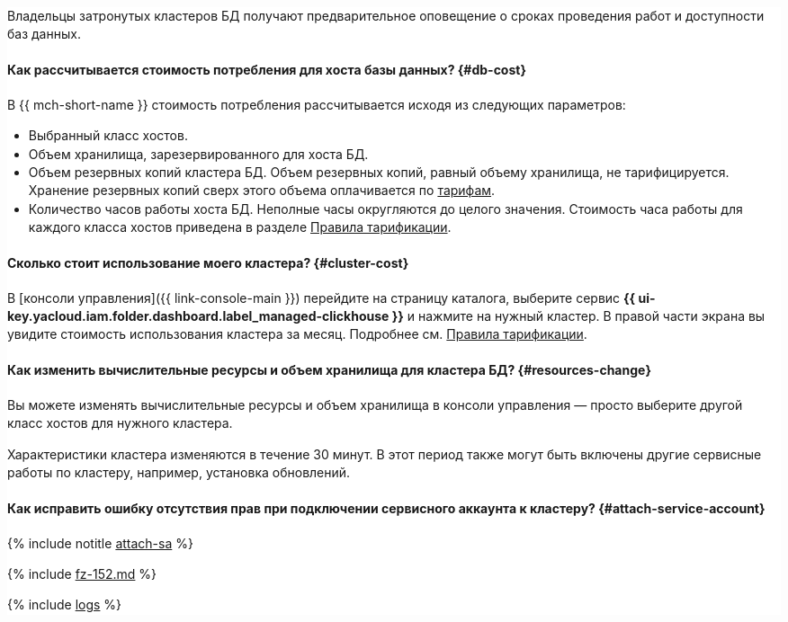 Владельцы затронутых кластеров БД получают предварительное оповещение о сроках проведения работ и доступности баз данных.

#### Как рассчитывается стоимость потребления для хоста базы данных? {#db-cost}

В {{ mch-short-name }} стоимость потребления рассчитывается исходя из следующих параметров:

- Выбранный класс хостов.
- Объем хранилища, зарезервированного для хоста БД.
- Объем резервных копий кластера БД. Объем резервных копий, равный объему хранилища, не тарифицируется. Хранение резервных копий сверх этого объема оплачивается по [тарифам](../../managed-clickhouse/pricing.md).
- Количество часов работы хоста БД. Неполные часы округляются до целого значения. Стоимость часа работы для каждого класса хостов приведена в разделе [Правила тарификации](../../managed-clickhouse/pricing.md).

#### Сколько стоит использование моего кластера? {#cluster-cost}

В [консоли управления]({{ link-console-main }}) перейдите на страницу каталога, выберите сервис **{{ ui-key.yacloud.iam.folder.dashboard.label_managed-clickhouse }}** и нажмите на нужный кластер. В правой части экрана вы увидите стоимость использования кластера за месяц. Подробнее см. [Правила тарификации](../../managed-clickhouse/pricing.md).

#### Как изменить вычислительные ресурсы и объем хранилища для кластера БД? {#resources-change}

Вы можете изменять вычислительные ресурсы и объем хранилища в консоли управления — просто выберите другой класс хостов для нужного кластера.

Характеристики кластера изменяются в течение 30 минут. В этот период также могут быть включены другие сервисные работы по кластеру, например, установка обновлений.

#### Как исправить ошибку отсутствия прав при подключении сервисного аккаунта к кластеру? {#attach-service-account}

{% include notitle [attach-sa](../../_qa/attach-sa.md) %}

{% include [fz-152.md](../../_qa/fz-152.md) %}

{% include [logs](../logs.md) %}
